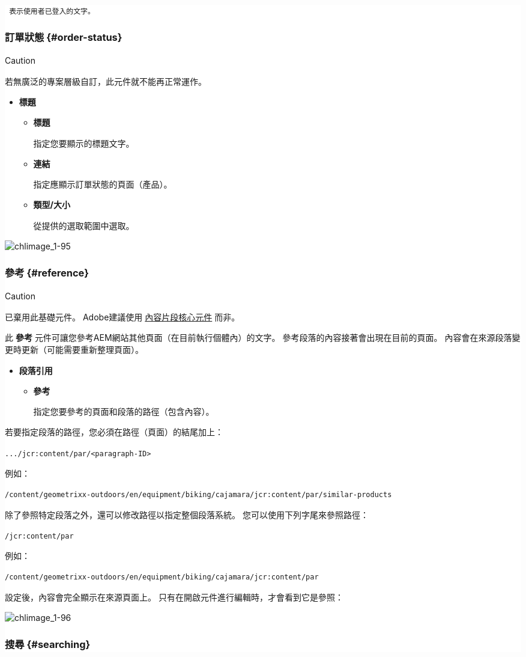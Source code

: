      表示使用者已登入的文字。

### 訂單狀態 {#order-status}

>[!CAUTION]
>
>若無廣泛的專案層級自訂，此元件就不能再正常運作。

* **標題**

   * **標題**

     指定您要顯示的標題文字。

   * **連結**

     指定應顯示訂單狀態的頁面（產品）。

   * **類型/大小**

     從提供的選取範圍中選取。

![chlimage_1-95](assets/chlimage_1-95.png)

### 參考 {#reference}

>[!CAUTION]
>
>已棄用此基礎元件。 Adobe建議使用 [內容片段核心元件](https://experienceleague.adobe.com/docs/experience-manager-core-components/using/wcm-components/content-fragment-component.html) 而非。

此 **參考** 元件可讓您參考AEM網站其他頁面（在目前執行個體內）的文字。 參考段落的內容接著會出現在目前的頁面。 內容會在來源段落變更時更新（可能需要重新整理頁面）。

* **段落引用**

   * **參考**

     指定您要參考的頁面和段落的路徑（包含內容）。

若要指定段落的路徑，您必須在路徑（頁面）的結尾加上：

`.../jcr:content/par/<paragraph-ID>`

例如：

`/content/geometrixx-outdoors/en/equipment/biking/cajamara/jcr:content/par/similar-products`

除了參照特定段落之外，還可以修改路徑以指定整個段落系統。 您可以使用下列字尾來參照路徑：

`/jcr:content/par`

例如：

`/content/geometrixx-outdoors/en/equipment/biking/cajamara/jcr:content/par`

設定後，內容會完全顯示在來源頁面上。 只有在開啟元件進行編輯時，才會看到它是參照：

![chlimage_1-96](assets/chlimage_1-96.png)

### 搜尋 {#searching}
